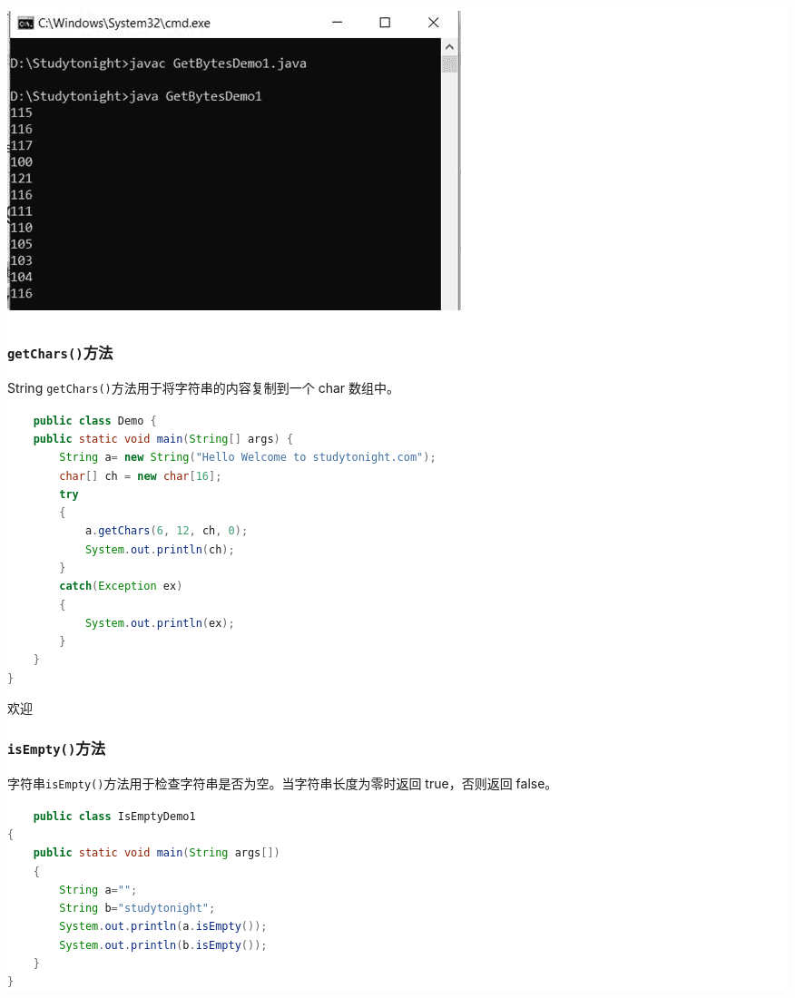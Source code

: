![getbyte-example ](img/dd3983db8f0217c97f3e47b81b9a99ad.png)

### `getChars()`方法

String `getChars()`方法用于将字符串的内容复制到一个 char 数组中。

```java
    public class Demo {
    public static void main(String[] args) {
        String a= new String("Hello Welcome to studytonight.com");  
        char[] ch = new char[16];  
        try
        {  
            a.getChars(6, 12, ch, 0);  
            System.out.println(ch);  
        }
        catch(Exception ex)
        {
            System.out.println(ex);
        } 
    }
} 

```

欢迎

### `isEmpty()`方法

字符串`isEmpty()`方法用于检查字符串是否为空。当字符串长度为零时返回 true，否则返回 false。

```java
    public class IsEmptyDemo1
{  
    public static void main(String args[])
    {  
        String a="";  
        String b="studytonight";  
        System.out.println(a.isEmpty());  
        System.out.println(b.isEmpty());  
    }
} 

```
